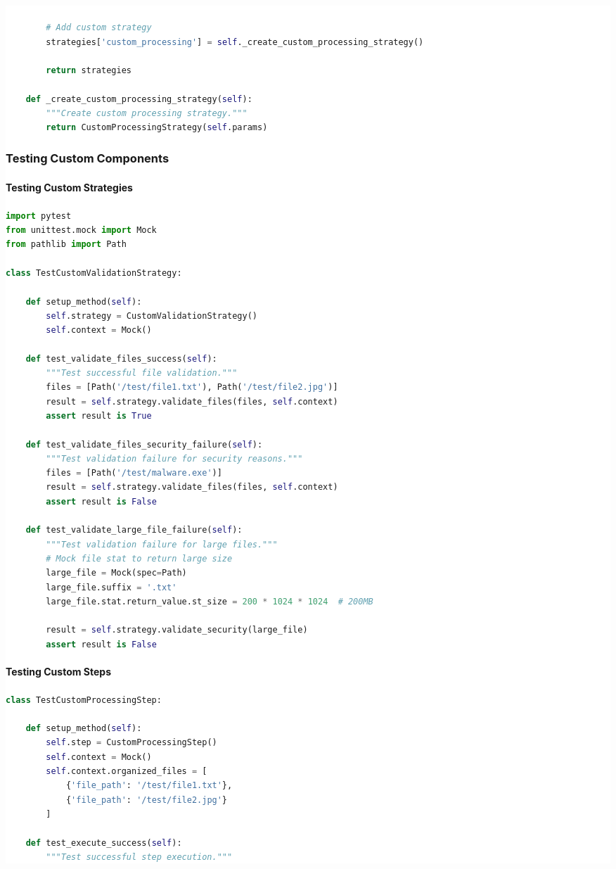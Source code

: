 ```python

        # Add custom strategy
        strategies['custom_processing'] = self._create_custom_processing_strategy()

        return strategies

    def _create_custom_processing_strategy(self):
        """Create custom processing strategy."""
        return CustomProcessingStrategy(self.params)
```

### Testing Custom Components

#### Testing Custom Strategies

```python
import pytest
from unittest.mock import Mock
from pathlib import Path

class TestCustomValidationStrategy:

    def setup_method(self):
        self.strategy = CustomValidationStrategy()
        self.context = Mock()

    def test_validate_files_success(self):
        """Test successful file validation."""
        files = [Path('/test/file1.txt'), Path('/test/file2.jpg')]
        result = self.strategy.validate_files(files, self.context)
        assert result is True

    def test_validate_files_security_failure(self):
        """Test validation failure for security reasons."""
        files = [Path('/test/malware.exe')]
        result = self.strategy.validate_files(files, self.context)
        assert result is False

    def test_validate_large_file_failure(self):
        """Test validation failure for large files."""
        # Mock file stat to return large size
        large_file = Mock(spec=Path)
        large_file.suffix = '.txt'
        large_file.stat.return_value.st_size = 200 * 1024 * 1024  # 200MB

        result = self.strategy.validate_security(large_file)
        assert result is False
```

#### Testing Custom Steps

```python
class TestCustomProcessingStep:

    def setup_method(self):
        self.step = CustomProcessingStep()
        self.context = Mock()
        self.context.organized_files = [
            {'file_path': '/test/file1.txt'},
            {'file_path': '/test/file2.jpg'}
        ]

    def test_execute_success(self):
        """Test successful step execution."""
```